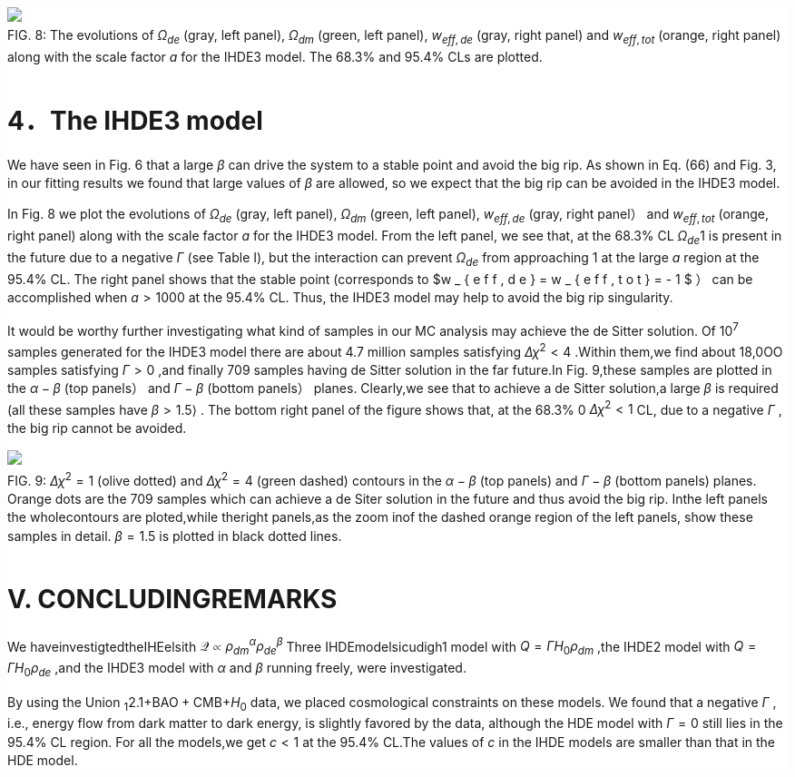![](images/8ad7280746dabddbb8b263b57bd558995e9e8c38a533628c1a6dacc1cb42f8ca.jpg)  
FIG. 8: The evolutions of $\Omega _ { d e }$ (gray, left panel), $\Omega _ { d m }$ (green, left panel), $w _ { e f f , d e }$ (gray, right panel) and $w _ { e f f , t o t }$ (orange, right panel) along with the scale factor $a$ for the IHDE3 model. The $6 8 . 3 \%$ and $9 5 . 4 \%$ CLs are plotted.

# 4．The IHDE3 model

We have seen in Fig. 6 that a large $\beta$ can drive the system to a stable point and avoid the big rip. As shown in Eq. (66) and Fig. 3, in our fitting results we found that large values of $\beta$ are allowed, so we expect that the big rip can be avoided in the IHDE3 model.

In Fig. 8 we plot the evolutions of $\Omega _ { d e }$ (gray, left panel), $\Omega _ { d m }$ (green, left panel), $w _ { e f f , d e }$ (gray, right panel） and $w _ { e f f , t o t }$ (orange, right panel) along with the scale factor $a$ for the IHDE3 model. From the left panel, we see that, at the $6 8 . 3 \%$ CL $\Omega _ { d e }  1$ is present in the future due to a negative $\Gamma$ (see Table I), but the interaction can prevent $\Omega _ { d e }$ from approaching 1 at the large $a$ region at the $9 5 . 4 \%$ CL. The right panel shows that the stable point (corresponds to $w _ { e f f , d e } = w _ { e f f , t o t } = - 1 \$ ） can be accomplished when $a > 1 0 0 0$ at the $9 5 . 4 \%$ CL. Thus, the IHDE3 model may help to avoid the big rip singularity.

It would be worthy further investigating what kind of samples in our MC analysis may achieve the de Sitter solution. Of $1 0 ^ { 7 }$ samples generated for the IHDE3 model there are about 4.7 million samples satisfying $\Delta \chi ^ { 2 } < 4$ .Within them,we find about 18,0OO samples satisfying $\Gamma > 0$ ,and finally 709 samples having de Sitter solution in the far future.In Fig. 9,these samples are plotted in the $\alpha { - } \beta$ (top panels） and $\Gamma { - } \beta$ (bottom panels） planes. Clearly,we see that to achieve a de Sitter solution,a large $\beta$ is required (all these samples have $\beta > 1 . 5 \rangle$ . The bottom right panel of the figure shows that, at the $6 8 . 3 \%$ 0 $\Delta \chi ^ { 2 } < 1$ CL, due to a negative $\Gamma$ , the big rip cannot be avoided.

![](images/9ba300eaf713826a47ed0bd3e1b990fb936cd49adb9b7e1daa239840992f9ad0.jpg)  
FIG. 9: $\Delta \chi ^ { 2 } = 1$ (olive dotted) and $\Delta \chi ^ { 2 } = 4$ (green dashed) contours in the $\alpha { - } \beta$ (top panels) and $\Gamma { - } \beta$ (bottom panels) planes. Orange dots are the 709 samples which can achieve a de Siter solution in the future and thus avoid the big rip. Inthe left panels the wholecontours are ploted,while theright panels,as the zoom inof the dashed orange region of the left panels, show these samples in detail. $\beta = 1 . 5$ is plotted in black dotted lines.

# V. CONCLUDINGREMARKS

We haveinvestigtedtheIHEelsith $\mathcal { Q } \propto \rho _ { d m } ^ { \alpha } \rho _ { d e } ^ { \beta }$ Three IHDEmodelsicudigh1 model with $Q = \Gamma H _ { 0 } \rho _ { d m }$ ,the IHDE2 model with $Q = \Gamma H _ { 0 } \rho _ { d e }$ ,and the IHDE3 model with $\alpha$ and $\beta$ running freely, were investigated.

By using the Union $_ { 1 } 2 . 1 \mathrm { + B A O + C M B } \mathrm { + } H _ { 0 }$ data, we placed cosmological constraints on these models. We found that a negative $\Gamma$ , i.e., energy flow from dark matter to dark energy, is slightly favored by the data, although the HDE model with $\Gamma = 0$ still lies in the $9 5 . 4 \%$ CL region. For all the models,we get $c < 1$ at the $9 5 . 4 \%$ CL.The values of $c$ in the IHDE models are smaller than that in the HDE model.
